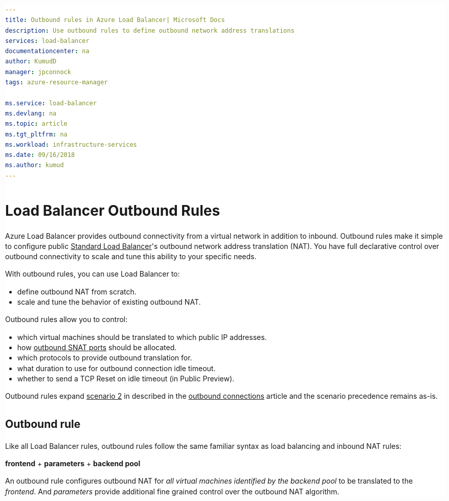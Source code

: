 ```yaml
---
title: Outbound rules in Azure Load Balancer| Microsoft Docs
description: Use outbound rules to define outbound network address translations
services: load-balancer
documentationcenter: na
author: KumudD
manager: jpconnock
tags: azure-resource-manager

ms.service: load-balancer
ms.devlang: na
ms.topic: article
ms.tgt_pltfrm: na
ms.workload: infrastructure-services
ms.date: 09/16/2018
ms.author: kumud
---
```


# Load Balancer Outbound Rules

Azure Load Balancer provides outbound connectivity from a virtual network in addition to inbound.  Outbound rules make it simple to configure public [Standard Load Balancer](load-balancer-standard-overview.md)'s outbound network address translation (NAT).  You have full declarative control over outbound connectivity to scale and tune this ability to your specific needs.

With outbound rules, you can use Load Balancer to: 
- define outbound NAT from scratch.
- scale and tune the behavior of existing outbound NAT. 

Outbound rules allow you to control:
- which virtual machines should be translated to which public IP addresses. 
- how [outbound SNAT ports](load-balancer-outbound-connections.md#snat) should be allocated.
- which protocols to provide outbound translation for.
- what duration to use for outbound connection idle timeout.
- whether to send a TCP Reset on idle timeout (in Public Preview). 

Outbound rules expand [scenario 2](load-balancer-outbound-connections.md#lb) in described in the [outbound connections](load-balancer-outbound-connections.md) article and the scenario precedence remains as-is.

## Outbound rule

Like all Load Balancer rules, outbound rules follow the same familiar syntax as load balancing and inbound NAT rules:

**frontend** + **parameters** + **backend pool**

An outbound rule configures outbound NAT for _all virtual machines identified by the backend pool_ to be translated to the _frontend_.  And _parameters_ provide additional fine grained control over the outbound NAT algorithm.
